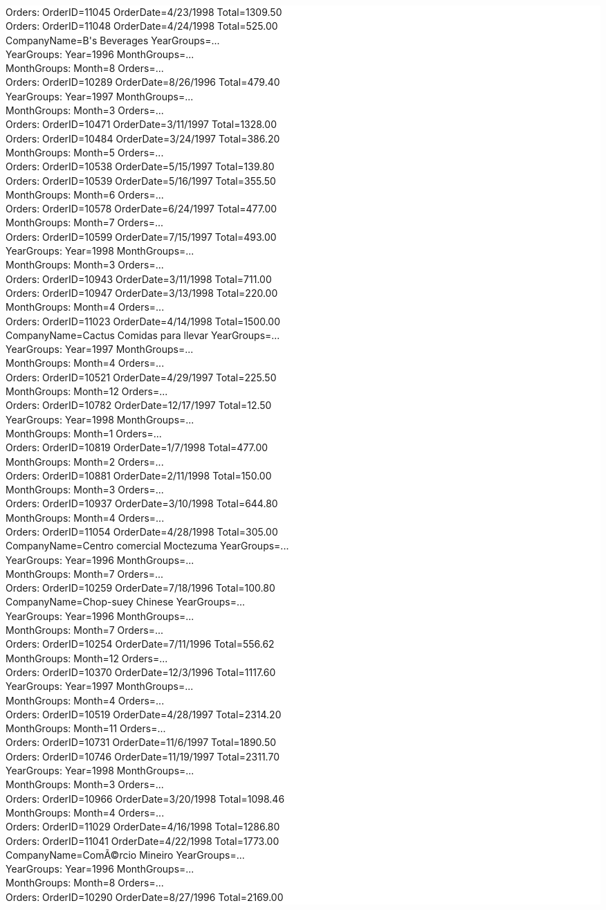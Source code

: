 Orders: OrderID=11045 OrderDate=4/23/1998 Total=1309.50<br>
Orders: OrderID=11048 OrderDate=4/24/1998 Total=525.00<br>
CompanyName=B's Beverages YearGroups=...<br>
YearGroups: Year=1996 MonthGroups=...<br>
MonthGroups: Month=8 Orders=...<br>
Orders: OrderID=10289 OrderDate=8/26/1996 Total=479.40<br>
YearGroups: Year=1997 MonthGroups=...<br>
MonthGroups: Month=3 Orders=...<br>
Orders: OrderID=10471 OrderDate=3/11/1997 Total=1328.00<br>
Orders: OrderID=10484 OrderDate=3/24/1997 Total=386.20<br>
MonthGroups: Month=5 Orders=...<br>
Orders: OrderID=10538 OrderDate=5/15/1997 Total=139.80<br>
Orders: OrderID=10539 OrderDate=5/16/1997 Total=355.50<br>
MonthGroups: Month=6 Orders=...<br>
Orders: OrderID=10578 OrderDate=6/24/1997 Total=477.00<br>
MonthGroups: Month=7 Orders=...<br>
Orders: OrderID=10599 OrderDate=7/15/1997 Total=493.00<br>
YearGroups: Year=1998 MonthGroups=...<br>
MonthGroups: Month=3 Orders=...<br>
Orders: OrderID=10943 OrderDate=3/11/1998 Total=711.00<br>
Orders: OrderID=10947 OrderDate=3/13/1998 Total=220.00<br>
MonthGroups: Month=4 Orders=...<br>
Orders: OrderID=11023 OrderDate=4/14/1998 Total=1500.00<br>
CompanyName=Cactus Comidas para llevar YearGroups=...<br>
YearGroups: Year=1997 MonthGroups=...<br>
MonthGroups: Month=4 Orders=...<br>
Orders: OrderID=10521 OrderDate=4/29/1997 Total=225.50<br>
MonthGroups: Month=12 Orders=...<br>
Orders: OrderID=10782 OrderDate=12/17/1997 Total=12.50<br>
YearGroups: Year=1998 MonthGroups=...<br>
MonthGroups: Month=1 Orders=...<br>
Orders: OrderID=10819 OrderDate=1/7/1998 Total=477.00<br>
MonthGroups: Month=2 Orders=...<br>
Orders: OrderID=10881 OrderDate=2/11/1998 Total=150.00<br>
MonthGroups: Month=3 Orders=...<br>
Orders: OrderID=10937 OrderDate=3/10/1998 Total=644.80<br>
MonthGroups: Month=4 Orders=...<br>
Orders: OrderID=11054 OrderDate=4/28/1998 Total=305.00<br>
CompanyName=Centro comercial Moctezuma YearGroups=...<br>
YearGroups: Year=1996 MonthGroups=...<br>
MonthGroups: Month=7 Orders=...<br>
Orders: OrderID=10259 OrderDate=7/18/1996 Total=100.80<br>
CompanyName=Chop-suey Chinese YearGroups=...<br>
YearGroups: Year=1996 MonthGroups=...<br>
MonthGroups: Month=7 Orders=...<br>
Orders: OrderID=10254 OrderDate=7/11/1996 Total=556.62<br>
MonthGroups: Month=12 Orders=...<br>
Orders: OrderID=10370 OrderDate=12/3/1996 Total=1117.60<br>
YearGroups: Year=1997 MonthGroups=...<br>
MonthGroups: Month=4 Orders=...<br>
Orders: OrderID=10519 OrderDate=4/28/1997 Total=2314.20<br>
MonthGroups: Month=11 Orders=...<br>
Orders: OrderID=10731 OrderDate=11/6/1997 Total=1890.50<br>
Orders: OrderID=10746 OrderDate=11/19/1997 Total=2311.70<br>
YearGroups: Year=1998 MonthGroups=...<br>
MonthGroups: Month=3 Orders=...<br>
Orders: OrderID=10966 OrderDate=3/20/1998 Total=1098.46<br>
MonthGroups: Month=4 Orders=...<br>
Orders: OrderID=11029 OrderDate=4/16/1998 Total=1286.80<br>
Orders: OrderID=11041 OrderDate=4/22/1998 Total=1773.00<br>
CompanyName=Com&Atilde;&copy;rcio Mineiro YearGroups=...<br>
YearGroups: Year=1996 MonthGroups=...<br>
MonthGroups: Month=8 Orders=...<br>
Orders: OrderID=10290 OrderDate=8/27/1996 Total=2169.00<br>